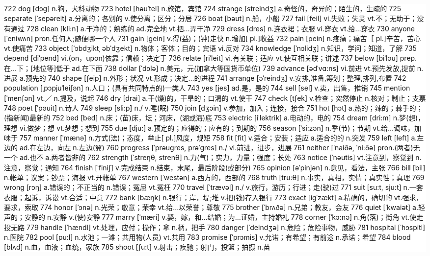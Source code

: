 722 dog [dɔg] n.狗，犬科动物
723 hotel  [həuˈtel] n.旅馆，宾馆
724 strange  [streindʒ] a.奇怪的，奇异的；陌生的，生疏的
725 separate  [ˈsepəreit] a.分离的；各别的 v.使分离；区分；分居
726 boat [bəut] n.船，小船
727 fail  [feil] vi.失败；失灵 vt.不；无助于；没有通过
728 clean  [kli:n] a.干净的；熟练的 ad.完全地 vt.把…弄干净
729 dress  [dres] n.连衣裙；衣服 vi.穿衣 vt.给…穿衣
730 anyone [ˈeniwʌn] pron.任何人;随便哪一个人
731 gain  [gein] v.得(益)；(钟)走快 n.增加[ pl.]收益
732 pain   [pein] n.疼痛；痛苦［ pl.]辛苦，苦心 vt.使痛苦
733 object  [ˈɔbdʒiktˌ əbˈdʒekt] n.物体；客体；目的；宾语 vi.反对
734 knowledge  [ˈnɔlidʒ] n.知识，学问；知道，了解
735 depend  [diˈpend] vi.(on，upon)依靠；信赖；决定于
736 relate  [riˈleit] vi.有关联；适应 vt.使互相关联；讲述
737 below  [biˈləu] prep.在…下；[地位等]低于 ad.在下面
738 dollar [ˈdɔlə] n.美元，元(加拿大等国货币单位)
739 advance [ədˈvɑ:ns] vi.前进 vt.预先发放,提前 n.进展 a.预先的
740 shape  [ʃeip] n.外形；状况 vt.形成；决定…的进程
741 arrange  [əˈreindʒ] v.安排,准备,筹划；整理,排列,布置
742 population  [ˌpɔpjuˈleiʃən] n.人口；(具有共同特点的)一类人
743 yes  [jes] ad.是，是的
744 sell  [sel] v.卖，出售，推销
745 mention  [ˈmenʃən] vt.／ n.提及，说起
746 dry  [drai] a.干(燥)的，干旱的；口渴的 vt.使干
747 check [tʃek] v.检查；突然停止 n.核对；制止；支票
748 poet  [ˈpəuit] n.诗人
749 sleep  [sli:p] n./  v.睡(眠)
750 join  [dʒɔin] v.参加，加入；连接，接合
751 hot  [hɔt] a.热的；辣的；棘手的；(指新闻)最新的
752 bed [bed] n.床；(苗)床，坛；河床，(湖或海)底
753 electric  [iˈlektrik] a.电动的，电的
754 dream  [dri:m] n.梦(想)，理想 vi.做梦；想 vt.梦想；想到
755 due  [dju:] a.预定的；应得的；应有的；到期的
756 season  [ˈsi:zən] n.季(节)；节期 vt.给…调味，加味于
757 manner  [ˈmænə] n.方式(法)；态度，举止[ pl.]风度，规矩
758 fit [fit] v.适合；安装；适应 a.适合的的 n.突发
759 left  [left] a.左边的 ad.在左边，向左 n.左边(翼)
760 progress [ˈprəugres, prəˈgres] n./ vi.前进，进步，进展
761 neither [ˈnaiðə, ˈni:ðə] pron.(两者)无一个 ad.也不 a.两者皆非的
762 strength  [ˈstreŋθ, strenθ] n.力(气)；实力，力量；强度；长处
763 notice  [ˈnəutis] vt.注意到，察觉到 n.注意，察觉；通知
764 finish  [ˈfiniʃ] v.完成结束 n.结束，末尾，最后阶段(或部分)
765 opinion  [əˈpinjən] n.意见，看法，主张
766 bill  [bil] n.帐单；议案；钞票；海报 vt.开帐单
767 western [ˈwestən] a.西方的，西部的
768 truth [tru:θ] n.事实，真相，实情；真实性；真理
769 wrong [rɔŋ] a.错误的；不正当的 n.错误；冤屈 vt.冤枉
770 travel [ˈtrævəl] n./ v.旅行，游历；行进；走(驶)过
771 suit [su:t, sju:t] n.一套衣服；起诉，诉讼 vt.合适；中意
772 bank  [bæŋk] n.银行；岸，堤;堆 v.把(钱)存入银行
773 exact [igˈzækt] a.精确的，确切的 vt.强求，要求，索取
774 honor  [ˈɔnə] n.光荣；敬意；荣幸 vt.给…以荣誉；尊敬
775 brother  [ˈbrʌðə] n.兄弟；教友，会友
776 quiet  [ˈkwaiət] a.轻声的；安静的 n.安静 v.(使)安静
777 marry [ˈmæri] v.娶，嫁，和…结婚；为…证婚，主持婚礼
778 corner  [ˈkɔ:nə] n.角(落)；街角  vt.使走投无路
779 handle  [ˈhændl] vt.处理，应付；操作；拿 n.柄，把手
780 danger  [ˈdeindʒə] n.危险；危险事物，威胁
781 hospital  [ˈhɔspitl] n.医院
782 pool  [pu:l] n.水池；一滩；共用物(人员) vt.共用
783 promise [ˈprɔmis] v.允诺；有希望；有前途 n.承诺；希望
784 blood  [blʌd] n.血，血液；血统，家族
785 shoot  [ʃu:t] v.射击；疾驰；射门，投篮；拍摄 n.苗